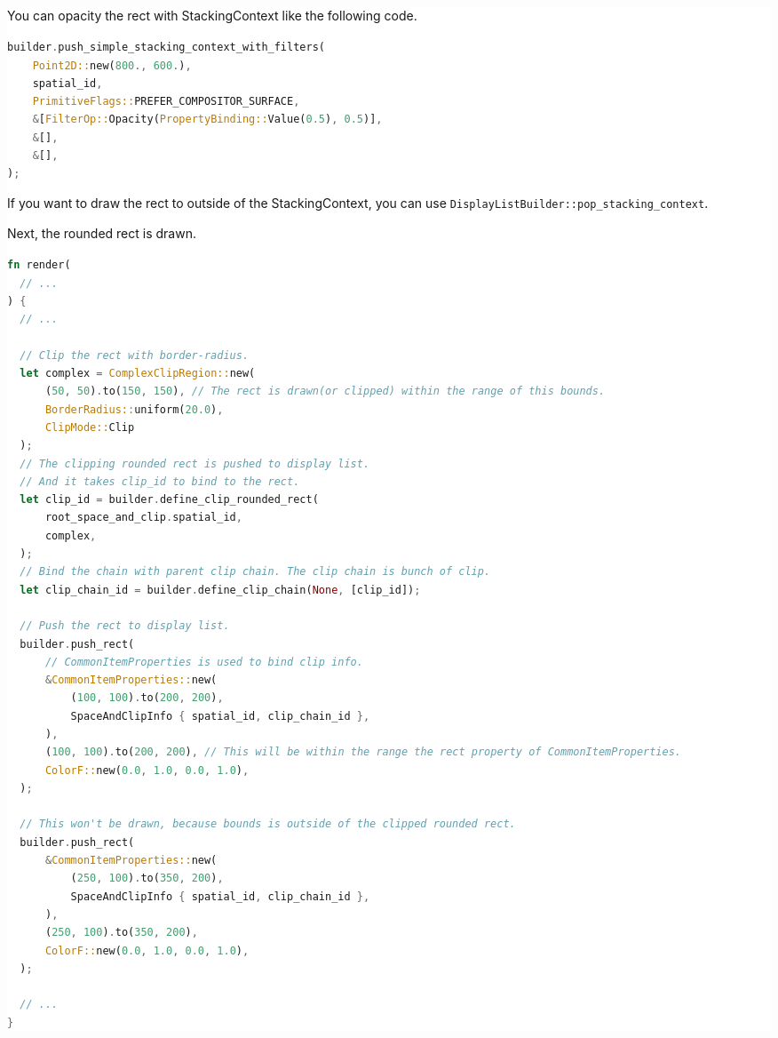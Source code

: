 You can opacity the rect with StackingContext like the following code.

```rust
builder.push_simple_stacking_context_with_filters(
    Point2D::new(800., 600.),
    spatial_id,
    PrimitiveFlags::PREFER_COMPOSITOR_SURFACE,
    &[FilterOp::Opacity(PropertyBinding::Value(0.5), 0.5)],
    &[],
    &[],
);
```

If you want to draw the rect to outside of the StackingContext, you can use `DisplayListBuilder::pop_stacking_context`.

Next, the rounded rect is drawn.

```rust
fn render(
  // ...
) {
  // ...

  // Clip the rect with border-radius.
  let complex = ComplexClipRegion::new(
      (50, 50).to(150, 150), // The rect is drawn(or clipped) within the range of this bounds.
      BorderRadius::uniform(20.0),
      ClipMode::Clip
  );
  // The clipping rounded rect is pushed to display list.
  // And it takes clip_id to bind to the rect.
  let clip_id = builder.define_clip_rounded_rect(
      root_space_and_clip.spatial_id,
      complex,
  );
  // Bind the chain with parent clip chain. The clip chain is bunch of clip.
  let clip_chain_id = builder.define_clip_chain(None, [clip_id]);

  // Push the rect to display list.
  builder.push_rect(
      // CommonItemProperties is used to bind clip info.
      &CommonItemProperties::new(
          (100, 100).to(200, 200),
          SpaceAndClipInfo { spatial_id, clip_chain_id },
      ),
      (100, 100).to(200, 200), // This will be within the range the rect property of CommonItemProperties.
      ColorF::new(0.0, 1.0, 0.0, 1.0),
  );

  // This won't be drawn, because bounds is outside of the clipped rounded rect.
  builder.push_rect(
      &CommonItemProperties::new(
          (250, 100).to(350, 200),
          SpaceAndClipInfo { spatial_id, clip_chain_id },
      ),
      (250, 100).to(350, 200),
      ColorF::new(0.0, 1.0, 0.0, 1.0),
  );

  // ...
}
```
